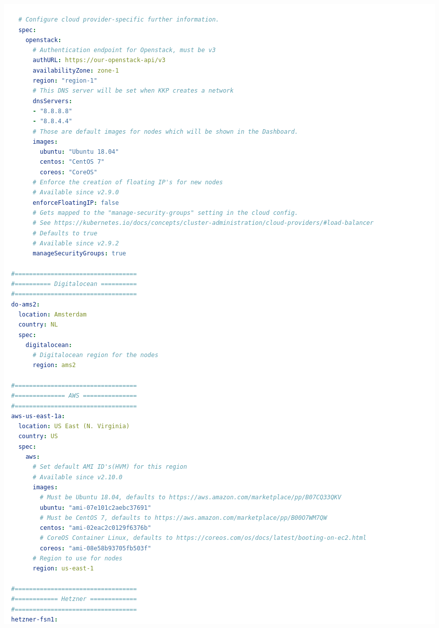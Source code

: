 ```yaml

    # Configure cloud provider-specific further information.
    spec:
      openstack:
        # Authentication endpoint for Openstack, must be v3
        authURL: https://our-openstack-api/v3
        availabilityZone: zone-1
        region: "region-1"
        # This DNS server will be set when KKP creates a network
        dnsServers:
        - "8.8.8.8"
        - "8.8.4.4"
        # Those are default images for nodes which will be shown in the Dashboard.
        images:
          ubuntu: "Ubuntu 18.04"
          centos: "CentOS 7"
          coreos: "CoreOS"
        # Enforce the creation of floating IP's for new nodes
        # Available since v2.9.0
        enforceFloatingIP: false
        # Gets mapped to the "manage-security-groups" setting in the cloud config.
        # See https://kubernetes.io/docs/concepts/cluster-administration/cloud-providers/#load-balancer
        # Defaults to true
        # Available since v2.9.2
        manageSecurityGroups: true

  #==================================
  #========== Digitalocean ==========
  #==================================
  do-ams2:
    location: Amsterdam
    country: NL
    spec:
      digitalocean:
        # Digitalocean region for the nodes
        region: ams2

  #==================================
  #============== AWS ===============
  #==================================
  aws-us-east-1a:
    location: US East (N. Virginia)
    country: US
    spec:
      aws:
        # Set default AMI ID's(HVM) for this region
        # Available since v2.10.0
        images:
          # Must be Ubuntu 18.04, defaults to https://aws.amazon.com/marketplace/pp/B07CQ33QKV
          ubuntu: "ami-07e101c2aebc37691"
          # Must be CentOS 7, defaults to https://aws.amazon.com/marketplace/pp/B00O7WM7QW
          centos: "ami-02eac2c0129f6376b"
          # CoreOS Container Linux, defaults to https://coreos.com/os/docs/latest/booting-on-ec2.html
          coreos: "ami-08e58b93705fb503f"
        # Region to use for nodes
        region: us-east-1

  #==================================
  #============ Hetzner =============
  #==================================
  hetzner-fsn1:
```